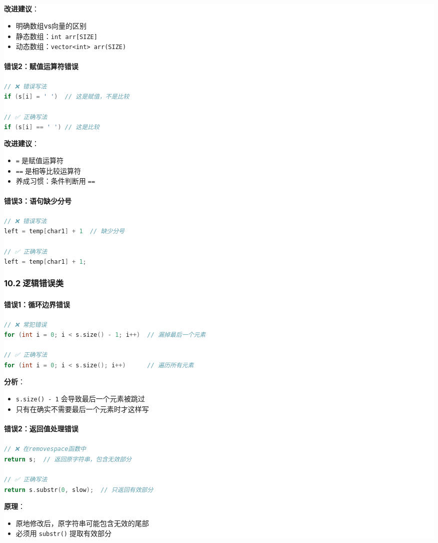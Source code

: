 **改进建议**：
- 明确数组vs向量的区别
- 静态数组：`int arr[SIZE]`
- 动态数组：`vector<int> arr(SIZE)`

#### 错误2：赋值运算符错误
```cpp
// ❌ 错误写法
if (s[i] = ' ')  // 这是赋值，不是比较

// ✅ 正确写法
if (s[i] == ' ') // 这是比较
```

**改进建议**：
- `=` 是赋值运算符
- `==` 是相等比较运算符
- 养成习惯：条件判断用 `==`

#### 错误3：语句缺少分号
```cpp
// ❌ 错误写法
left = temp[char1] + 1  // 缺少分号

// ✅ 正确写法
left = temp[char1] + 1;
```

### 10.2 逻辑错误类

#### 错误1：循环边界错误
```cpp
// ❌ 常犯错误
for (int i = 0; i < s.size() - 1; i++)  // 漏掉最后一个元素

// ✅ 正确写法
for (int i = 0; i < s.size(); i++)      // 遍历所有元素
```

**分析**：
- `s.size() - 1` 会导致最后一个元素被跳过
- 只有在确实不需要最后一个元素时才这样写

#### 错误2：返回值处理错误
```cpp
// ❌ 在removespace函数中
return s;  // 返回原字符串，包含无效部分

// ✅ 正确写法
return s.substr(0, slow);  // 只返回有效部分
```

**原理**：
- 原地修改后，原字符串可能包含无效的尾部
- 必须用 `substr()` 提取有效部分
